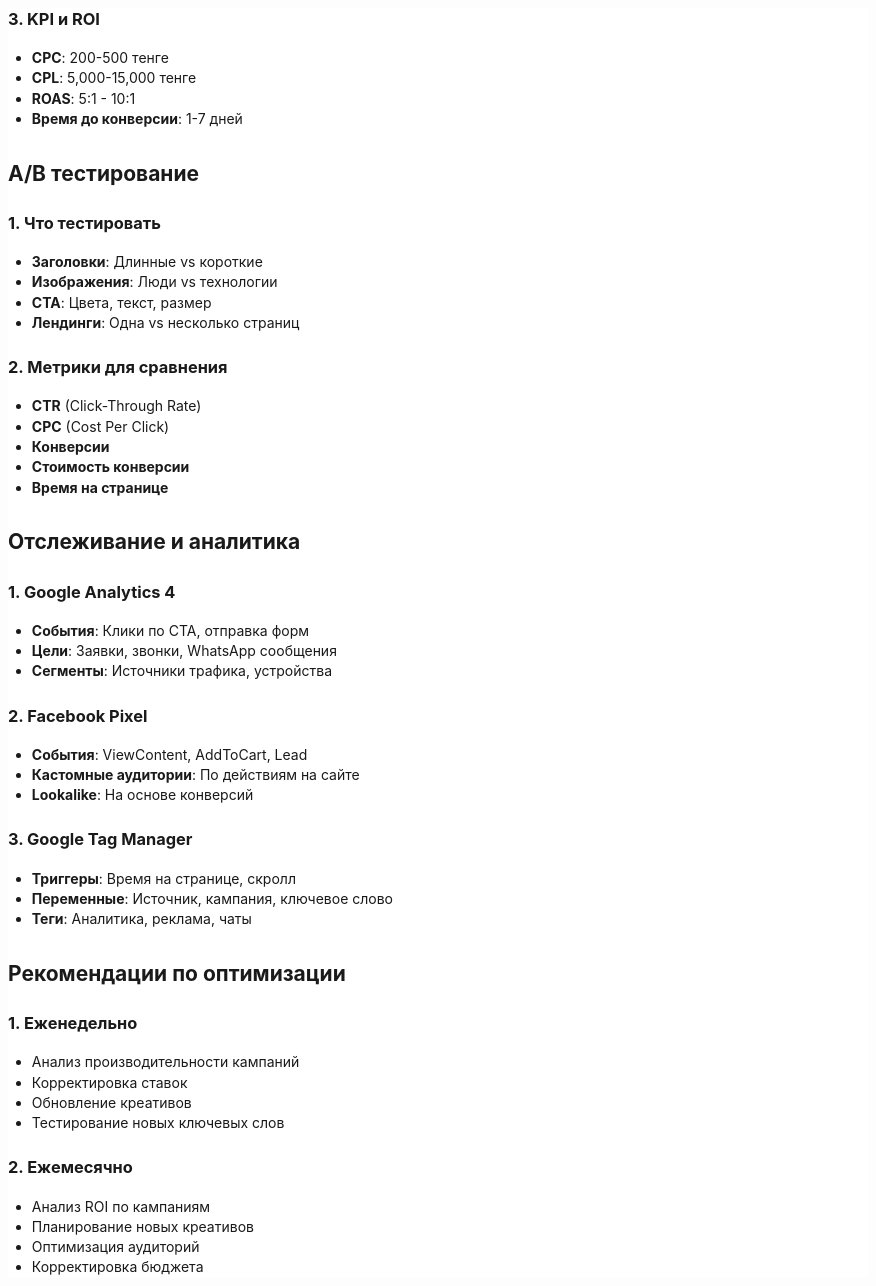 ### 3. KPI и ROI
- **CPC**: 200-500 тенге
- **CPL**: 5,000-15,000 тенге
- **ROAS**: 5:1 - 10:1
- **Время до конверсии**: 1-7 дней

## A/B тестирование

### 1. Что тестировать
- **Заголовки**: Длинные vs короткие
- **Изображения**: Люди vs технологии
- **CTA**: Цвета, текст, размер
- **Лендинги**: Одна vs несколько страниц

### 2. Метрики для сравнения
- **CTR** (Click-Through Rate)
- **CPC** (Cost Per Click)
- **Конверсии**
- **Стоимость конверсии**
- **Время на странице**

## Отслеживание и аналитика

### 1. Google Analytics 4
- **События**: Клики по CTA, отправка форм
- **Цели**: Заявки, звонки, WhatsApp сообщения
- **Сегменты**: Источники трафика, устройства

### 2. Facebook Pixel
- **События**: ViewContent, AddToCart, Lead
- **Кастомные аудитории**: По действиям на сайте
- **Lookalike**: На основе конверсий

### 3. Google Tag Manager
- **Триггеры**: Время на странице, скролл
- **Переменные**: Источник, кампания, ключевое слово
- **Теги**: Аналитика, реклама, чаты

## Рекомендации по оптимизации

### 1. Еженедельно
- Анализ производительности кампаний
- Корректировка ставок
- Обновление креативов
- Тестирование новых ключевых слов

### 2. Ежемесячно
- Анализ ROI по кампаниям
- Планирование новых креативов
- Оптимизация аудиторий
- Корректировка бюджета
